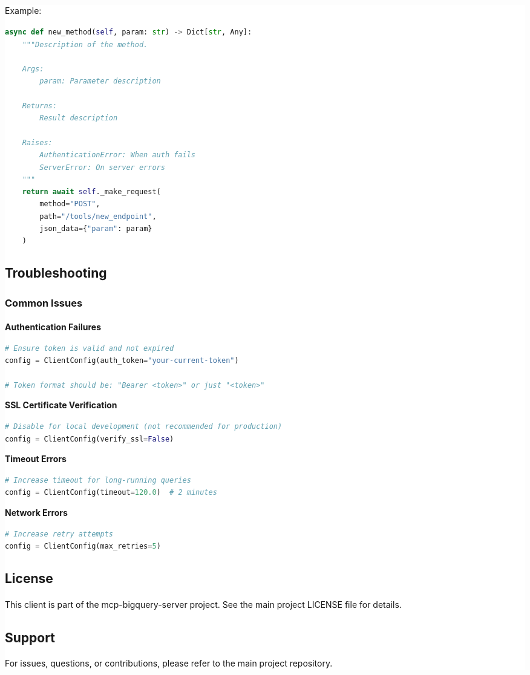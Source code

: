 Example:

```python
async def new_method(self, param: str) -> Dict[str, Any]:
    """Description of the method.
    
    Args:
        param: Parameter description
        
    Returns:
        Result description
        
    Raises:
        AuthenticationError: When auth fails
        ServerError: On server errors
    """
    return await self._make_request(
        method="POST",
        path="/tools/new_endpoint",
        json_data={"param": param}
    )
```

## Troubleshooting

### Common Issues

**Authentication Failures**

```python
# Ensure token is valid and not expired
config = ClientConfig(auth_token="your-current-token")

# Token format should be: "Bearer <token>" or just "<token>"
```

**SSL Certificate Verification**

```python
# Disable for local development (not recommended for production)
config = ClientConfig(verify_ssl=False)
```

**Timeout Errors**

```python
# Increase timeout for long-running queries
config = ClientConfig(timeout=120.0)  # 2 minutes
```

**Network Errors**

```python
# Increase retry attempts
config = ClientConfig(max_retries=5)
```

## License

This client is part of the mcp-bigquery-server project. See the main project LICENSE file for details.

## Support

For issues, questions, or contributions, please refer to the main project repository.
